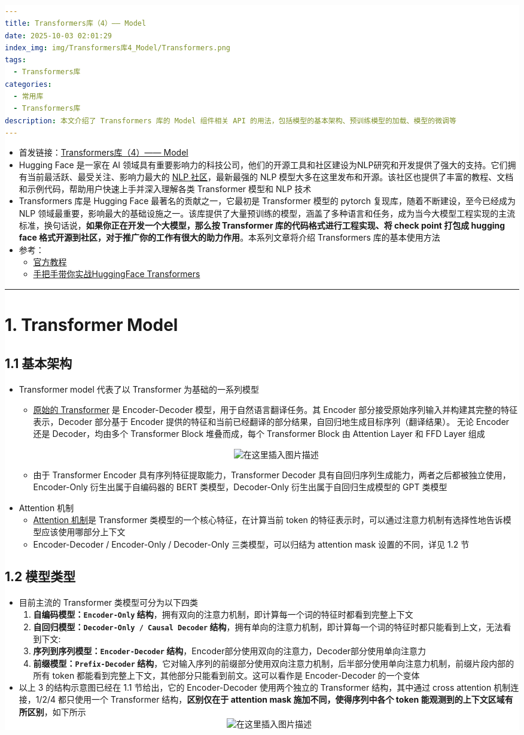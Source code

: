 ```yaml
---
title: Transformers库（4）—— Model
date: 2025-10-03 02:01:29
index_img: img/Transformers库4_Model/Transformers.png
tags:
  - Transformers库
categories:
  - 常用库
  - Transformers库
description: 本文介绍了 Transformers 库的 Model 组件相关 API 的用法，包括模型的基本架构、预训练模型的加载、模型的微调等
---
```


- 首发链接：[Transformers库（4）—— Model](https://blog.csdn.net/wxc971231/article/details/140242380)
- Hugging Face 是一家在 AI 领域具有重要影响力的科技公司，他们的开源工具和社区建设为NLP研究和开发提供了强大的支持。它们拥有当前最活跃、最受关注、影响力最大的 [NLP 社区](https://huggingface.co/)，最新最强的 NLP 模型大多在这里发布和开源。该社区也提供了丰富的教程、文档和示例代码，帮助用户快速上手并深入理解各类 Transformer 模型和 NLP 技术
- Transformers 库是 Hugging Face 最著名的贡献之一，它最初是 Transformer 模型的 pytorch 复现库，随着不断建设，至今已经成为 NLP 领域最重要，影响最大的基础设施之一。该库提供了大量预训练的模型，涵盖了多种语言和任务，成为当今大模型工程实现的主流标准，换句话说，**如果你正在开发一个大模型，那么按 Transformer 库的代码格式进行工程实现、将 check point 打包成 hugging face 格式开源到社区，对于推广你的工作有很大的助力作用**。本系列文章将介绍 Transformers 库的基本使用方法
- 参考：
    - [官方教程](https://huggingface.co/docs/transformers/index)
    - [手把手带你实战HuggingFace Transformers](https://www.bilibili.com/video/BV1KM4y1q7Js)
-----

# 1.  Transformer Model
## 1.1 基本架构
- Transformer model 代表了以 Transformer 为基础的一系列模型
  - [原始的 Transformer](https://blog.csdn.net/wxc971231/article/details/127680656?spm=1001.2014.3001.5501#31_Transformer_203) 是 Encoder-Decoder 模型，用于自然语言翻译任务。其 Encoder 部分接受原始序列输入并构建其完整的特征表示，Decoder 部分基于 Encoder 提供的特征和当前已经翻译的部分结果，自回归地生成目标序列（翻译结果）。 无论 Encoder 还是 Decoder，均由多个 Transformer Block 堆叠而成，每个 Transformer Block 由 Attention Layer 和 FFD Layer 组成
    <div align="center">
        <img src="/MyBlog/img/Transformers库4_Model/img_001.png" alt="在这里插入图片描述" style="width: 40%;">
    </div>

  - 由于 Transformer Encoder 具有序列特征提取能力，Transformer Decoder 具有自回归序列生成能力，两者之后都被独立使用，Encoder-Only 衍生出属于自编码器的 BERT 类模型，Decoder-Only 衍生出属于自回归生成模型的 GPT 类模型
- Attention 机制
  - [Attention 机制](https://blog.csdn.net/wxc971231/article/details/127680656?spm=1001.2014.3001.5501#2__137)是 Transformer 类模型的一个核心特征，在计算当前 token 的特征表示时，可以通过注意力机制有选择性地告诉模型应该使用哪部分上下文
  - Encoder-Decoder / Encoder-Only / Decoder-Only 三类模型，可以归结为 attention mask 设置的不同，详见 1.2 节
## 1.2 模型类型
- 目前主流的 Transformer 类模型可分为以下四类
    1. **自编码模型：`Encoder-Only` 结构**，拥有双向的注意力机制，即计算每一个词的特征时都看到完整上下文
    2. **自回归模型：`Decoder-Only / Causal Decoder` 结构**，拥有单向的注意力机制，即计算每一个词的特征时都只能看到上文，无法看到下文:
    3. **序列到序列模型：`Encoder-Decoder` 结构**，Encoder部分使用双向的注意力，Decoder部分使用单向注意力
    4. **前缀模型：`Prefix-Decoder` 结构**，它对输入序列的前缀部分使用双向注意力机制，后半部分使用单向注意力机制，前缀片段内部的所有 token 都能看到完整上下文，其他部分只能看到前文。这可以看作是 Encoder-Decoder 的一个变体
- 以上 3 的结构示意图已经在 1.1 节给出，它的 Encoder-Decoder 使用两个独立的 Transformer 结构，其中通过 cross attention 机制连接，1/2/4 都只使用一个 Transformer 结构，**区别仅在于 attention mask 施加不同，使得序列中各个 token 能观测到的上下文区域有所区别**，如下所示
    <div align="center">
        <img src="/MyBlog/img/Transformers库4_Model/img_002.png" alt="在这里插入图片描述" style="width: 90%;">
    </div>
